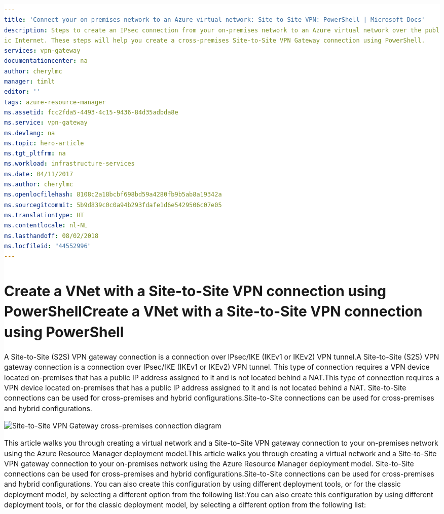 ```yaml
---
title: 'Connect your on-premises network to an Azure virtual network: Site-to-Site VPN: PowerShell | Microsoft Docs'
description: Steps to create an IPsec connection from your on-premises network to an Azure virtual network over the public Internet. These steps will help you create a cross-premises Site-to-Site VPN Gateway connection using PowerShell.
services: vpn-gateway
documentationcenter: na
author: cherylmc
manager: timlt
editor: ''
tags: azure-resource-manager
ms.assetid: fcc2fda5-4493-4c15-9436-84d35adbda8e
ms.service: vpn-gateway
ms.devlang: na
ms.topic: hero-article
ms.tgt_pltfrm: na
ms.workload: infrastructure-services
ms.date: 04/11/2017
ms.author: cherylmc
ms.openlocfilehash: 8108c2a18bcbf698bd59a4280fb9b5ab8a19342a
ms.sourcegitcommit: 5b9d839c0c0a94b293fdafe1d6e5429506c07e05
ms.translationtype: HT
ms.contentlocale: nl-NL
ms.lasthandoff: 08/02/2018
ms.locfileid: "44552996"
---
```

# <a name="create-a-vnet-with-a-site-to-site-vpn-connection-using-powershell"></a><span data-ttu-id="87a7e-104">Create a VNet with a Site-to-Site VPN connection using PowerShell</span><span class="sxs-lookup"><span data-stu-id="87a7e-104">Create a VNet with a Site-to-Site VPN connection using PowerShell</span></span>

<span data-ttu-id="87a7e-105">A Site-to-Site (S2S) VPN gateway connection is a connection over IPsec/IKE (IKEv1 or IKEv2) VPN tunnel.</span><span class="sxs-lookup"><span data-stu-id="87a7e-105">A Site-to-Site (S2S) VPN gateway connection is a connection over IPsec/IKE (IKEv1 or IKEv2) VPN tunnel.</span></span> <span data-ttu-id="87a7e-106">This type of connection requires a VPN device located on-premises that has a public IP address assigned to it and is not located behind a NAT.</span><span class="sxs-lookup"><span data-stu-id="87a7e-106">This type of connection requires a VPN device located on-premises that has a public IP address assigned to it and is not located behind a NAT.</span></span> <span data-ttu-id="87a7e-107">Site-to-Site connections can be used for cross-premises and hybrid configurations.</span><span class="sxs-lookup"><span data-stu-id="87a7e-107">Site-to-Site connections can be used for cross-premises and hybrid configurations.</span></span>

![Site-to-Site VPN Gateway cross-premises connection diagram](https://docstestmedia1.blob.core.windows.net/azure-media/articles/vpn-gateway/media/vpn-gateway-create-site-to-site-rm-powershell/site-to-site-connection-diagram.png)

<span data-ttu-id="87a7e-109">This article walks you through creating a virtual network and a Site-to-Site VPN gateway connection to your on-premises network using the Azure Resource Manager deployment model.</span><span class="sxs-lookup"><span data-stu-id="87a7e-109">This article walks you through creating a virtual network and a Site-to-Site VPN gateway connection to your on-premises network using the Azure Resource Manager deployment model.</span></span> <span data-ttu-id="87a7e-110">Site-to-Site connections can be used for cross-premises and hybrid configurations.</span><span class="sxs-lookup"><span data-stu-id="87a7e-110">Site-to-Site connections can be used for cross-premises and hybrid configurations.</span></span> <span data-ttu-id="87a7e-111">You can also create this configuration by using different deployment tools, or for the classic deployment model, by selecting a different option from the following list:</span><span class="sxs-lookup"><span data-stu-id="87a7e-111">You can also create this configuration by using different deployment tools, or for the classic deployment model, by selecting a different option from the following list:</span></span>
